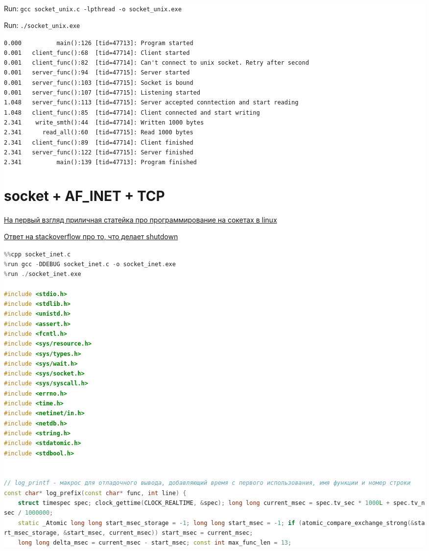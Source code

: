 
Run: `gcc socket_unix.c -lpthread -o socket_unix.exe`



Run: `./socket_unix.exe`


    0.000          main():126 [tid=47713]: Program started
    0.001   client_func():68  [tid=47714]: Client started
    0.001   client_func():82  [tid=47714]: Can't connect to unix socket. Retry after second
    0.001   server_func():94  [tid=47715]: Server started
    0.001   server_func():103 [tid=47715]: Socket is bound
    0.001   server_func():107 [tid=47715]: Listening started
    1.048   server_func():113 [tid=47715]: Server accepted conntection and start reading
    1.048   client_func():85  [tid=47714]: Client connected and start writing
    2.341    write_smth():44  [tid=47714]: Written 1000 bytes
    2.341      read_all():60  [tid=47715]: Read 1000 bytes
    2.341   client_func():89  [tid=47714]: Client finished
    2.341   server_func():122 [tid=47715]: Server finished
    2.341          main():139 [tid=47713]: Program finished



```python

```

# <a name="socket_inet"></a> socket + AF_INET + TCP

[На первый взгляд приличная статейка про программирование на сокетах в linux](https://www.rsdn.org/article/unix/sockets.xml)

[Ответ на stackoverflow про то, что делает shutdown](https://stackoverflow.com/a/23483487)


```cpp
%%cpp socket_inet.c
%run gcc -DDEBUG socket_inet.c -o socket_inet.exe
%run ./socket_inet.exe

#include <stdio.h>
#include <stdlib.h>
#include <unistd.h>
#include <assert.h>
#include <fcntl.h>
#include <sys/resource.h>
#include <sys/types.h>
#include <sys/wait.h>
#include <sys/socket.h>
#include <sys/syscall.h>
#include <errno.h>
#include <time.h>
#include <netinet/in.h>
#include <netdb.h>
#include <string.h>
#include <stdatomic.h>
#include <stdbool.h>
    

// log_printf - макрос для отладочного вывода, добавляющий время с первого использования, имя функции и номер строки
const char* log_prefix(const char* func, int line) {
    struct timespec spec; clock_gettime(CLOCK_REALTIME, &spec); long long current_msec = spec.tv_sec * 1000L + spec.tv_nsec / 1000000;
    static _Atomic long long start_msec_storage = -1; long long start_msec = -1; if (atomic_compare_exchange_strong(&start_msec_storage, &start_msec, current_msec)) start_msec = current_msec;
    long long delta_msec = current_msec - start_msec; const int max_func_len = 13;
```
